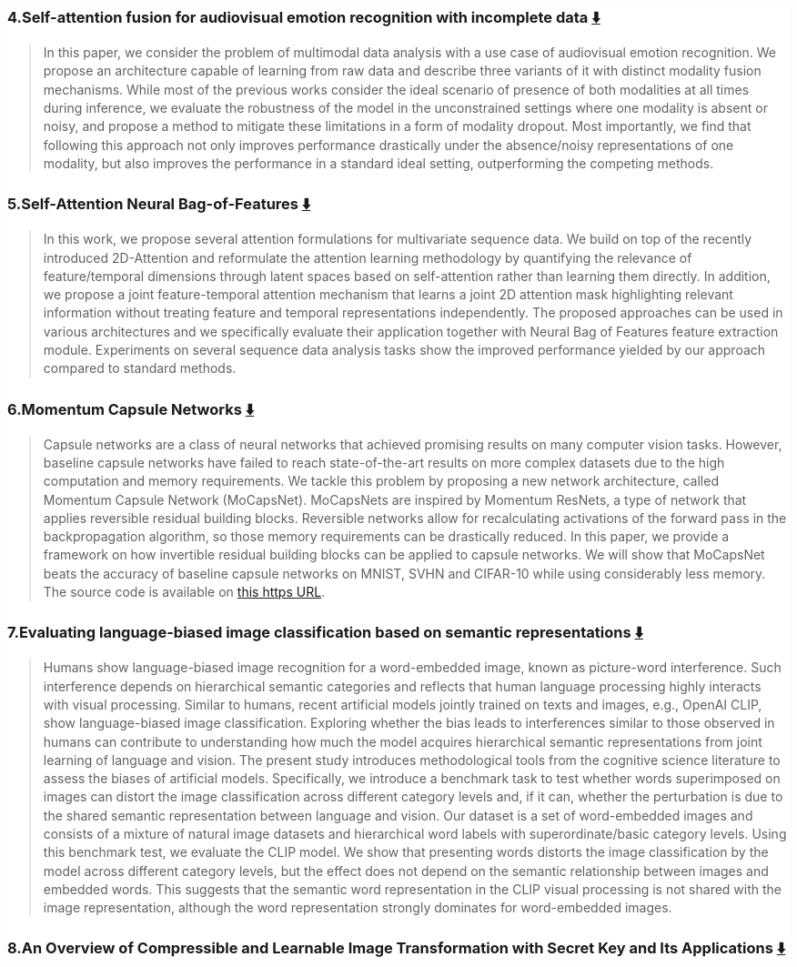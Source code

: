 ### 4.Self-attention fusion for audiovisual emotion recognition with incomplete data  [ :arrow_down: ](https://arxiv.org/pdf/2201.11095.pdf)
>  In this paper, we consider the problem of multimodal data analysis with a use case of audiovisual emotion recognition. We propose an architecture capable of learning from raw data and describe three variants of it with distinct modality fusion mechanisms. While most of the previous works consider the ideal scenario of presence of both modalities at all times during inference, we evaluate the robustness of the model in the unconstrained settings where one modality is absent or noisy, and propose a method to mitigate these limitations in a form of modality dropout. Most importantly, we find that following this approach not only improves performance drastically under the absence/noisy representations of one modality, but also improves the performance in a standard ideal setting, outperforming the competing methods.      
### 5.Self-Attention Neural Bag-of-Features  [ :arrow_down: ](https://arxiv.org/pdf/2201.11092.pdf)
>  In this work, we propose several attention formulations for multivariate sequence data. We build on top of the recently introduced 2D-Attention and reformulate the attention learning methodology by quantifying the relevance of feature/temporal dimensions through latent spaces based on self-attention rather than learning them directly. In addition, we propose a joint feature-temporal attention mechanism that learns a joint 2D attention mask highlighting relevant information without treating feature and temporal representations independently. The proposed approaches can be used in various architectures and we specifically evaluate their application together with Neural Bag of Features feature extraction module. Experiments on several sequence data analysis tasks show the improved performance yielded by our approach compared to standard methods.      
### 6.Momentum Capsule Networks  [ :arrow_down: ](https://arxiv.org/pdf/2201.11091.pdf)
>  Capsule networks are a class of neural networks that achieved promising results on many computer vision tasks. However, baseline capsule networks have failed to reach state-of-the-art results on more complex datasets due to the high computation and memory requirements. We tackle this problem by proposing a new network architecture, called Momentum Capsule Network (MoCapsNet). MoCapsNets are inspired by Momentum ResNets, a type of network that applies reversible residual building blocks. Reversible networks allow for recalculating activations of the forward pass in the backpropagation algorithm, so those memory requirements can be drastically reduced. In this paper, we provide a framework on how invertible residual building blocks can be applied to capsule networks. We will show that MoCapsNet beats the accuracy of baseline capsule networks on MNIST, SVHN and CIFAR-10 while using considerably less memory. The source code is available on <a class="link-external link-https" href="https://github.com/moejoe95/MoCapsNet" rel="external noopener nofollow">this https URL</a>.      
### 7.Evaluating language-biased image classification based on semantic representations  [ :arrow_down: ](https://arxiv.org/pdf/2201.11014.pdf)
>  Humans show language-biased image recognition for a word-embedded image, known as picture-word interference. Such interference depends on hierarchical semantic categories and reflects that human language processing highly interacts with visual processing. Similar to humans, recent artificial models jointly trained on texts and images, e.g., OpenAI CLIP, show language-biased image classification. Exploring whether the bias leads to interferences similar to those observed in humans can contribute to understanding how much the model acquires hierarchical semantic representations from joint learning of language and vision. The present study introduces methodological tools from the cognitive science literature to assess the biases of artificial models. Specifically, we introduce a benchmark task to test whether words superimposed on images can distort the image classification across different category levels and, if it can, whether the perturbation is due to the shared semantic representation between language and vision. Our dataset is a set of word-embedded images and consists of a mixture of natural image datasets and hierarchical word labels with superordinate/basic category levels. Using this benchmark test, we evaluate the CLIP model. We show that presenting words distorts the image classification by the model across different category levels, but the effect does not depend on the semantic relationship between images and embedded words. This suggests that the semantic word representation in the CLIP visual processing is not shared with the image representation, although the word representation strongly dominates for word-embedded images.      
### 8.An Overview of Compressible and Learnable Image Transformation with Secret Key and Its Applications  [ :arrow_down: ](https://arxiv.org/pdf/2201.11006.pdf)